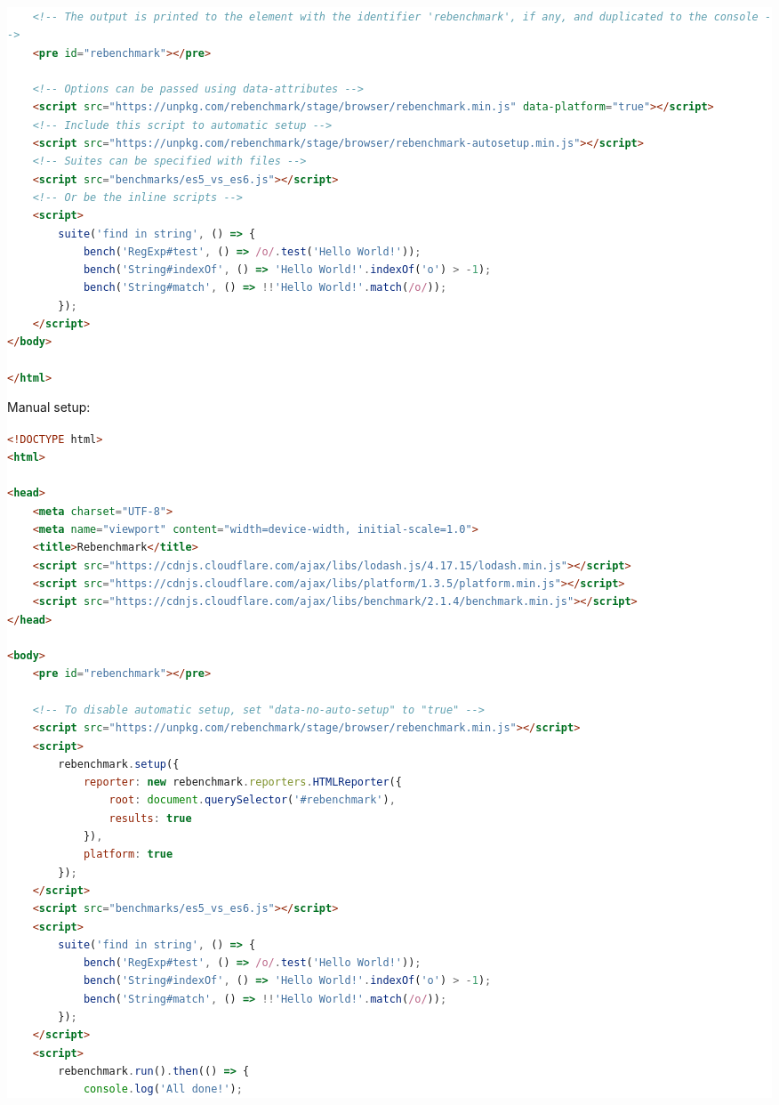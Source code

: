 ```html
    <!-- The output is printed to the element with the identifier 'rebenchmark', if any, and duplicated to the console -->
    <pre id="rebenchmark"></pre>

    <!-- Options can be passed using data-attributes -->
    <script src="https://unpkg.com/rebenchmark/stage/browser/rebenchmark.min.js" data-platform="true"></script>
    <!-- Include this script to automatic setup -->
    <script src="https://unpkg.com/rebenchmark/stage/browser/rebenchmark-autosetup.min.js"></script>
    <!-- Suites can be specified with files -->
    <script src="benchmarks/es5_vs_es6.js"></script>
    <!-- Or be the inline scripts -->
    <script>
        suite('find in string', () => {
            bench('RegExp#test', () => /o/.test('Hello World!'));
            bench('String#indexOf', () => 'Hello World!'.indexOf('o') > -1);
            bench('String#match', () => !!'Hello World!'.match(/o/));
        });
    </script>
</body>

</html>
```

Manual setup:
```html
<!DOCTYPE html>
<html>

<head>
    <meta charset="UTF-8">
    <meta name="viewport" content="width=device-width, initial-scale=1.0">
    <title>Rebenchmark</title>
    <script src="https://cdnjs.cloudflare.com/ajax/libs/lodash.js/4.17.15/lodash.min.js"></script>
    <script src="https://cdnjs.cloudflare.com/ajax/libs/platform/1.3.5/platform.min.js"></script>
    <script src="https://cdnjs.cloudflare.com/ajax/libs/benchmark/2.1.4/benchmark.min.js"></script>
</head>

<body>
    <pre id="rebenchmark"></pre>

    <!-- To disable automatic setup, set "data-no-auto-setup" to "true" -->
    <script src="https://unpkg.com/rebenchmark/stage/browser/rebenchmark.min.js"></script>
    <script>
        rebenchmark.setup({
            reporter: new rebenchmark.reporters.HTMLReporter({
                root: document.querySelector('#rebenchmark'),
                results: true
            }),
            platform: true
        });
    </script>
    <script src="benchmarks/es5_vs_es6.js"></script>
    <script>
        suite('find in string', () => {
            bench('RegExp#test', () => /o/.test('Hello World!'));
            bench('String#indexOf', () => 'Hello World!'.indexOf('o') > -1);
            bench('String#match', () => !!'Hello World!'.match(/o/));
        });
    </script>
    <script>
        rebenchmark.run().then(() => {
            console.log('All done!');
```